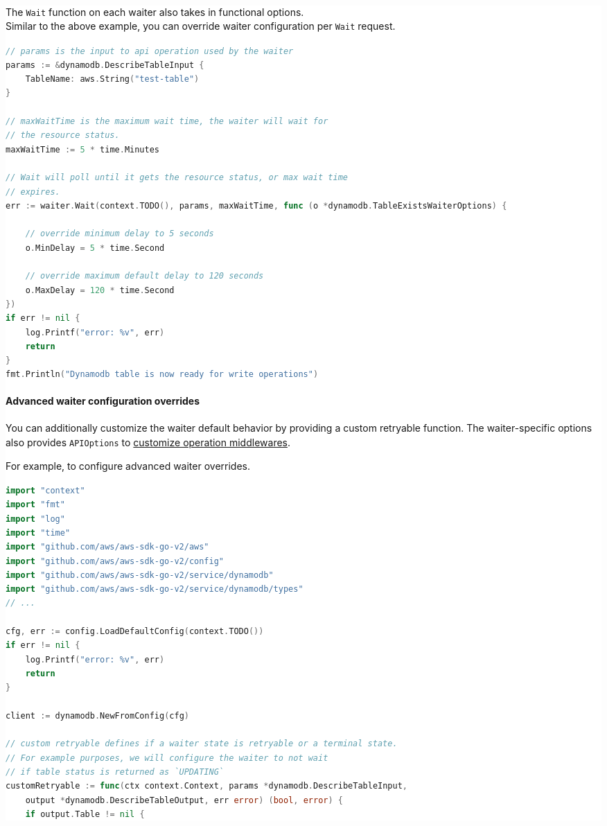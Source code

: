 The `Wait` function on each waiter also takes in functional options.  
Similar to the above example, you can override waiter configuration per `Wait` request. 

```go
// params is the input to api operation used by the waiter
params := &dynamodb.DescribeTableInput {
	TableName: aws.String("test-table")
}

// maxWaitTime is the maximum wait time, the waiter will wait for 
// the resource status.
maxWaitTime := 5 * time.Minutes

// Wait will poll until it gets the resource status, or max wait time 
// expires.
err := waiter.Wait(context.TODO(), params, maxWaitTime, func (o *dynamodb.TableExistsWaiterOptions) {

    // override minimum delay to 5 seconds
    o.MinDelay = 5 * time.Second

    // override maximum default delay to 120 seconds
    o.MaxDelay = 120 * time.Second
})
if err != nil {
    log.Printf("error: %v", err)
    return 
}
fmt.Println("Dynamodb table is now ready for write operations")

```

#### Advanced waiter configuration overrides

You can additionally customize the waiter default behavior by providing a custom 
retryable function. The waiter-specific options also provides `APIOptions` to
[customize operation middlewares](https://aws.github.io/aws-sdk-go-v2/docs/middleware/#writing-a-custom-middleware).

For example, to configure advanced waiter overrides.

```go
import "context"
import "fmt"
import "log"
import "time"
import "github.com/aws/aws-sdk-go-v2/aws"
import "github.com/aws/aws-sdk-go-v2/config"
import "github.com/aws/aws-sdk-go-v2/service/dynamodb"
import "github.com/aws/aws-sdk-go-v2/service/dynamodb/types"
// ...

cfg, err := config.LoadDefaultConfig(context.TODO())
if err != nil {
    log.Printf("error: %v", err)
    return
}

client := dynamodb.NewFromConfig(cfg)

// custom retryable defines if a waiter state is retryable or a terminal state.
// For example purposes, we will configure the waiter to not wait 
// if table status is returned as `UPDATING`
customRetryable := func(ctx context.Context, params *dynamodb.DescribeTableInput, 
	output *dynamodb.DescribeTableOutput, err error) (bool, error) {
	if output.Table != nil {
```